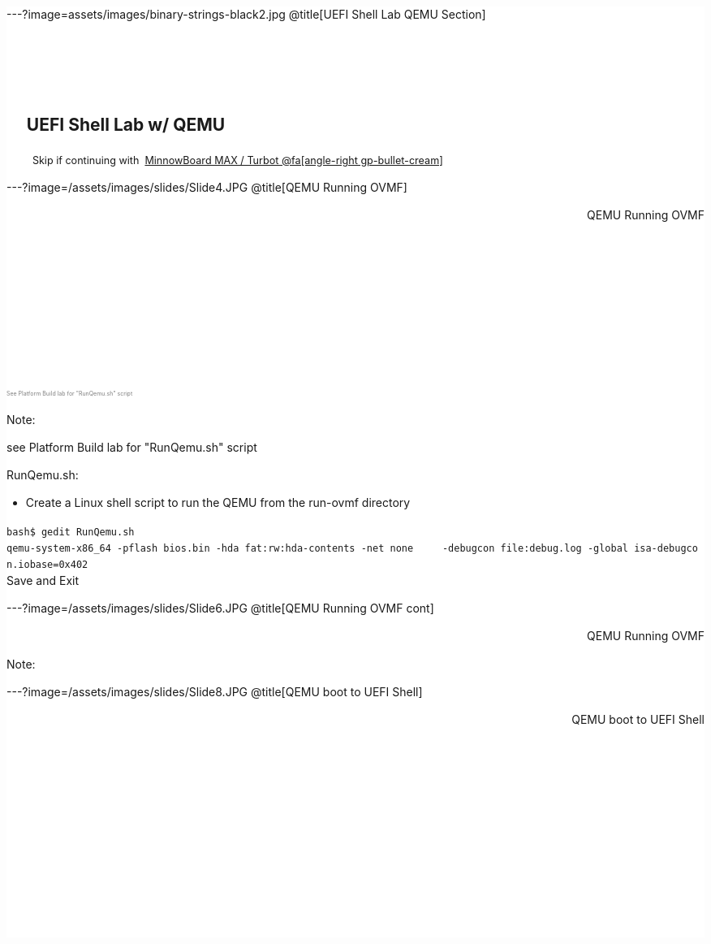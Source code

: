 
---?image=assets/images/binary-strings-black2.jpg
@title[UEFI Shell Lab QEMU Section]
<br><br><br><br><br>
## <span class="gold"  >&nbsp;&nbsp;&nbsp;&nbsp;&nbsp;UEFI Shell Lab w/ QEMU</span>
<span style="font-size:0.9em" > &nbsp;&nbsp;&nbsp;&nbsp;&nbsp;&nbsp;&nbsp;&nbsp;&nbsp;Skip if continuing with  &nbsp;<a href="https://gitpitch.com/Laurie0131/UEFI_Shell_Lab/master#/6">MinnowBoard MAX / Turbot @fa[angle-right gp-bullet-cream]</a></span>



---?image=/assets/images/slides/Slide4.JPG
@title[QEMU Running OVMF]
<p align="right"><span class="gold" >QEMU Running OVMF</span></p>
<br>
<br>
<br>
<br>
<br>
<br>
<br>
<br>
<br>
<span style="font-size:0.5em" ><font color="gray">See Platform Build lab for "RunQemu.sh" script</font></span>


Note:

see Platform Build lab for "RunQemu.sh" script

RunQemu.sh:
- Create a Linux shell script to run the QEMU from the run-ovmf directory

`bash$ gedit RunQemu.sh`
<br>
`qemu-system-x86_64 -pflash bios.bin -hda fat:rw:hda-contents -net none     -debugcon file:debug.log -global isa-debugcon.iobase=0x402 `
<br>
Save and Exit


---?image=/assets/images/slides/Slide6.JPG
@title[QEMU Running OVMF cont]
<p align="right"><span class="gold" >QEMU Running OVMF</span></p>


Note:


---?image=/assets/images/slides/Slide8.JPG
@title[QEMU boot to UEFI Shell]
<p align="right"><span class="gold" >QEMU boot to UEFI Shell</span></p>

<br>
<br>
<br>
<br>
<br>
<br>
<br>
<br>
<br>
<br>
<br>
<br>
